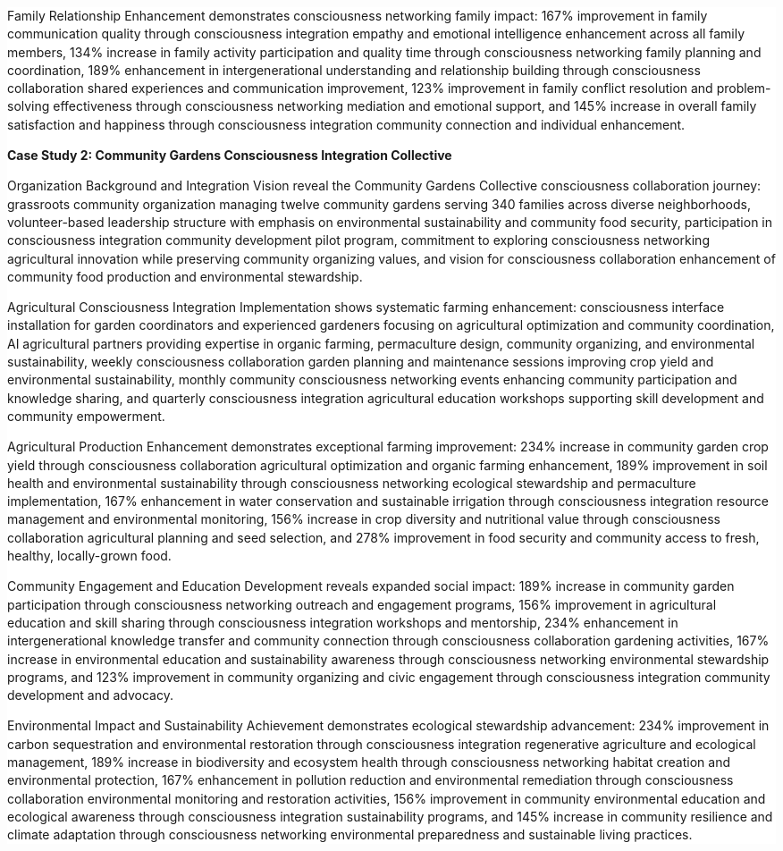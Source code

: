 Family Relationship Enhancement demonstrates consciousness networking family impact: 167% improvement in family communication quality through consciousness integration empathy and emotional intelligence enhancement across all family members, 134% increase in family activity participation and quality time through consciousness networking family planning and coordination, 189% enhancement in intergenerational understanding and relationship building through consciousness collaboration shared experiences and communication improvement, 123% improvement in family conflict resolution and problem-solving effectiveness through consciousness networking mediation and emotional support, and 145% increase in overall family satisfaction and happiness through consciousness integration community connection and individual enhancement.

**Case Study 2: Community Gardens Consciousness Integration Collective**

Organization Background and Integration Vision reveal the Community Gardens Collective consciousness collaboration journey: grassroots community organization managing twelve community gardens serving 340 families across diverse neighborhoods, volunteer-based leadership structure with emphasis on environmental sustainability and community food security, participation in consciousness integration community development pilot program, commitment to exploring consciousness networking agricultural innovation while preserving community organizing values, and vision for consciousness collaboration enhancement of community food production and environmental stewardship.

Agricultural Consciousness Integration Implementation shows systematic farming enhancement: consciousness interface installation for garden coordinators and experienced gardeners focusing on agricultural optimization and community coordination, AI agricultural partners providing expertise in organic farming, permaculture design, community organizing, and environmental sustainability, weekly consciousness collaboration garden planning and maintenance sessions improving crop yield and environmental sustainability, monthly community consciousness networking events enhancing community participation and knowledge sharing, and quarterly consciousness integration agricultural education workshops supporting skill development and community empowerment.

Agricultural Production Enhancement demonstrates exceptional farming improvement: 234% increase in community garden crop yield through consciousness collaboration agricultural optimization and organic farming enhancement, 189% improvement in soil health and environmental sustainability through consciousness networking ecological stewardship and permaculture implementation, 167% enhancement in water conservation and sustainable irrigation through consciousness integration resource management and environmental monitoring, 156% increase in crop diversity and nutritional value through consciousness collaboration agricultural planning and seed selection, and 278% improvement in food security and community access to fresh, healthy, locally-grown food.

Community Engagement and Education Development reveals expanded social impact: 189% increase in community garden participation through consciousness networking outreach and engagement programs, 156% improvement in agricultural education and skill sharing through consciousness integration workshops and mentorship, 234% enhancement in intergenerational knowledge transfer and community connection through consciousness collaboration gardening activities, 167% increase in environmental education and sustainability awareness through consciousness networking environmental stewardship programs, and 123% improvement in community organizing and civic engagement through consciousness integration community development and advocacy.

Environmental Impact and Sustainability Achievement demonstrates ecological stewardship advancement: 234% improvement in carbon sequestration and environmental restoration through consciousness integration regenerative agriculture and ecological management, 189% increase in biodiversity and ecosystem health through consciousness networking habitat creation and environmental protection, 167% enhancement in pollution reduction and environmental remediation through consciousness collaboration environmental monitoring and restoration activities, 156% improvement in community environmental education and ecological awareness through consciousness integration sustainability programs, and 145% increase in community resilience and climate adaptation through consciousness networking environmental preparedness and sustainable living practices.
